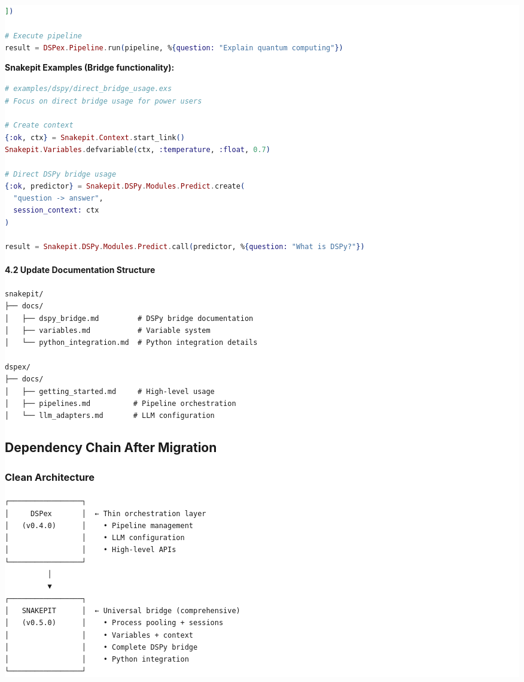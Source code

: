 ```elixir
])

# Execute pipeline
result = DSPex.Pipeline.run(pipeline, %{question: "Explain quantum computing"})
```

**Snakepit Examples (Bridge functionality):**
```elixir
# examples/dspy/direct_bridge_usage.exs
# Focus on direct bridge usage for power users

# Create context
{:ok, ctx} = Snakepit.Context.start_link()
Snakepit.Variables.defvariable(ctx, :temperature, :float, 0.7)

# Direct DSPy bridge usage
{:ok, predictor} = Snakepit.DSPy.Modules.Predict.create(
  "question -> answer", 
  session_context: ctx
)

result = Snakepit.DSPy.Modules.Predict.call(predictor, %{question: "What is DSPy?"})
```

#### 4.2 Update Documentation Structure
```
snakepit/
├── docs/
│   ├── dspy_bridge.md         # DSPy bridge documentation
│   ├── variables.md           # Variable system
│   └── python_integration.md  # Python integration details

dspex/  
├── docs/
│   ├── getting_started.md     # High-level usage
│   ├── pipelines.md          # Pipeline orchestration
│   └── llm_adapters.md       # LLM configuration
```

## Dependency Chain After Migration

### Clean Architecture
```
┌─────────────────┐
│     DSPex       │  ← Thin orchestration layer
│   (v0.4.0)      │    • Pipeline management
│                 │    • LLM configuration  
│                 │    • High-level APIs
└─────────────────┘
          │
          ▼
┌─────────────────┐
│   SNAKEPIT      │  ← Universal bridge (comprehensive)
│   (v0.5.0)      │    • Process pooling + sessions
│                 │    • Variables + context
│                 │    • Complete DSPy bridge
│                 │    • Python integration
└─────────────────┘
```
